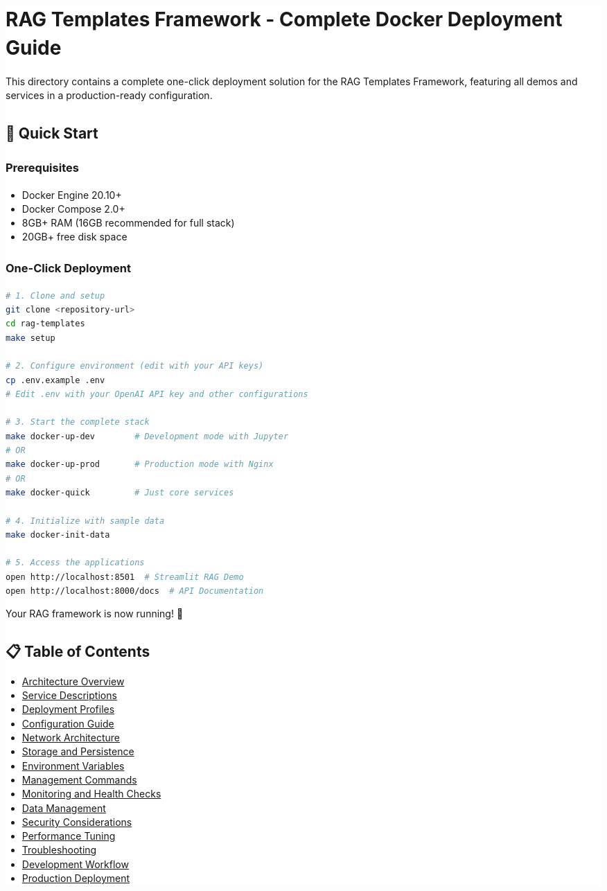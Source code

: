 # RAG Templates Framework - Complete Docker Deployment Guide

This directory contains a complete one-click deployment solution for the RAG Templates Framework, featuring all demos and services in a production-ready configuration.

## 🚀 Quick Start

### Prerequisites

- Docker Engine 20.10+ 
- Docker Compose 2.0+
- 8GB+ RAM (16GB recommended for full stack)
- 20GB+ free disk space

### One-Click Deployment

```bash
# 1. Clone and setup
git clone <repository-url>
cd rag-templates
make setup

# 2. Configure environment (edit with your API keys)
cp .env.example .env
# Edit .env with your OpenAI API key and other configurations

# 3. Start the complete stack
make docker-up-dev        # Development mode with Jupyter
# OR
make docker-up-prod       # Production mode with Nginx
# OR  
make docker-quick         # Just core services

# 4. Initialize with sample data
make docker-init-data

# 5. Access the applications
open http://localhost:8501  # Streamlit RAG Demo
open http://localhost:8000/docs  # API Documentation
```

Your RAG framework is now running! 🎉

## 📋 Table of Contents

- [Architecture Overview](#architecture-overview)
- [Service Descriptions](#service-descriptions)
- [Deployment Profiles](#deployment-profiles)
- [Configuration Guide](#configuration-guide)
- [Network Architecture](#network-architecture)
- [Storage and Persistence](#storage-and-persistence)
- [Environment Variables](#environment-variables)
- [Management Commands](#management-commands)
- [Monitoring and Health Checks](#monitoring-and-health-checks)
- [Data Management](#data-management)
- [Security Considerations](#security-considerations)
- [Performance Tuning](#performance-tuning)
- [Troubleshooting](#troubleshooting)
- [Development Workflow](#development-workflow)
- [Production Deployment](#production-deployment)
